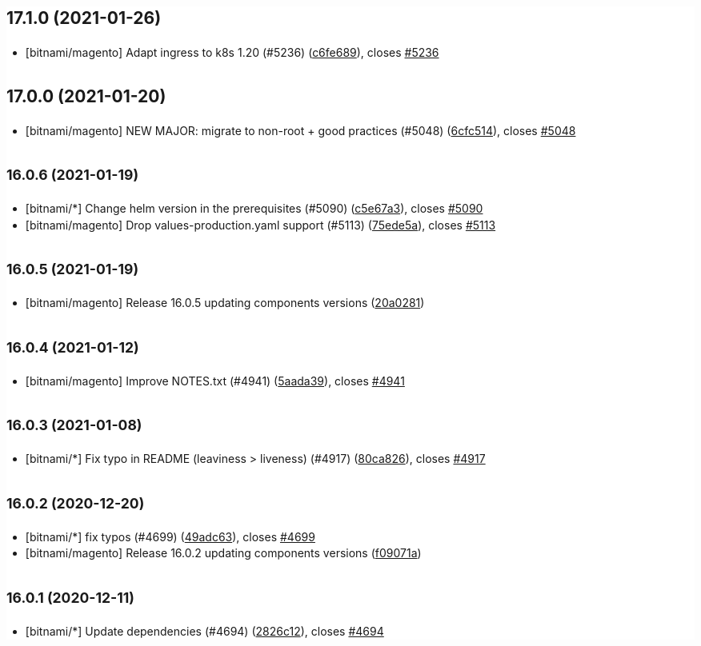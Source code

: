 ## 17.1.0 (2021-01-26)

* [bitnami/magento] Adapt ingress to k8s 1.20 (#5236) ([c6fe689](https://github.com/bitnami/charts/commit/c6fe6895daef9edd918b64a71c160ee8e80a3030)), closes [#5236](https://github.com/bitnami/charts/issues/5236)

## 17.0.0 (2021-01-20)

* [bitnami/magento] NEW MAJOR: migrate to non-root + good practices (#5048) ([6cfc514](https://github.com/bitnami/charts/commit/6cfc514bbb640381b6929384ad673384658850d6)), closes [#5048](https://github.com/bitnami/charts/issues/5048)

## <small>16.0.6 (2021-01-19)</small>

* [bitnami/*] Change helm version in the prerequisites (#5090) ([c5e67a3](https://github.com/bitnami/charts/commit/c5e67a388743cbee28439d2cabca27884b9daf97)), closes [#5090](https://github.com/bitnami/charts/issues/5090)
* [bitnami/magento] Drop values-production.yaml support (#5113) ([75ede5a](https://github.com/bitnami/charts/commit/75ede5a1f9bfabfa19e08f8a00150b15df868a67)), closes [#5113](https://github.com/bitnami/charts/issues/5113)

## <small>16.0.5 (2021-01-19)</small>

* [bitnami/magento] Release 16.0.5 updating components versions ([20a0281](https://github.com/bitnami/charts/commit/20a02814afda5b4bc1b447f5d2cb0fa472f24223))

## <small>16.0.4 (2021-01-12)</small>

* [bitnami/magento] Improve NOTES.txt (#4941) ([5aada39](https://github.com/bitnami/charts/commit/5aada3902d116687f735a38bacc95d3994d9a991)), closes [#4941](https://github.com/bitnami/charts/issues/4941)

## <small>16.0.3 (2021-01-08)</small>

* [bitnami/*] Fix typo in README (leaviness > liveness) (#4917) ([80ca826](https://github.com/bitnami/charts/commit/80ca8265b58602ded240c97025017607da6e1fd2)), closes [#4917](https://github.com/bitnami/charts/issues/4917)

## <small>16.0.2 (2020-12-20)</small>

* [bitnami/*] fix typos (#4699) ([49adc63](https://github.com/bitnami/charts/commit/49adc63b672da976c55af2e077aa5648a357b77f)), closes [#4699](https://github.com/bitnami/charts/issues/4699)
* [bitnami/magento] Release 16.0.2 updating components versions ([f09071a](https://github.com/bitnami/charts/commit/f09071a673eb3592c7c0928febfdff3579289520))

## <small>16.0.1 (2020-12-11)</small>

* [bitnami/*] Update dependencies (#4694) ([2826c12](https://github.com/bitnami/charts/commit/2826c125b42505f28431301e3c1bbe5366e47a01)), closes [#4694](https://github.com/bitnami/charts/issues/4694)
